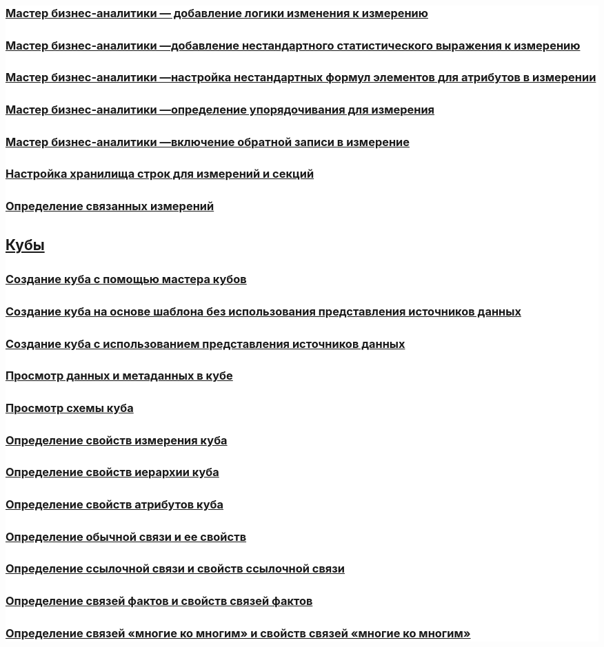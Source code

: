 ### [Мастер бизнес-аналитики — добавление логики изменения к измерению](bi-wizard-add-dimension-intelligence-to-a-dimension.md)  
### [Мастер бизнес-аналитики —добавление нестандартного статистического выражения к измерению](bi-wizard-add-a-custom-aggregation-to-a-dimension.md)  
### [Мастер бизнес-аналитики —настройка нестандартных формул элементов для атрибутов в измерении](bi-wizard-custom-member-formulas-for-attributes-in-a-dimension.md)  
### [Мастер бизнес-аналитики —определение упорядочивания для измерения](bi-wizard-define-the-ordering-for-a-dimension.md)  
### [Мастер бизнес-аналитики —включение обратной записи в измерение](bi-wizard-enable-dimension-writeback.md)  
### [Настройка хранилища строк для измерений и секций](configure-string-storage-for-dimensions-and-partitions.md)  
### [Определение связанных измерений](define-linked-dimensions.md)  

## [Кубы](cubes-in-multidimensional-models.md)  
### [Создание куба с помощью мастера кубов](create-a-cube-using-the-cube-wizard.md)  
### [Создание куба на основе шаблона без использования представления источников данных](create-a-cube-from-a-template-without-using-a-data-source-view.md)  
### [Создание куба с использованием представления источников данных](create-a-cube-using-a-data-source-view.md)  
### [Просмотр данных и метаданных в кубе](browse-data-and-metadata-in-cube.md)  
### [Просмотр схемы куба](view-the-cube-schema.md)  
### [Определение свойств измерения куба](define-cube-dimension-properties.md)  
### [Определение свойств иерархии куба](define-cube-hierarchy-properties.md)  
### [Определение свойств атрибутов куба](define-cube-attribute-properties.md)  
### [Определение обычной связи и ее свойств](define-a-regular-relationship-and-regular-relationship-properties.md)  
### [Определение ссылочной связи и свойств ссылочной связи](define-a-referenced-relationship-and-referenced-relationship-properties.md)  
### [Определение связей фактов и свойств связей фактов](define-a-fact-relationship-and-fact-relationship-properties.md)  
### [Определение связей «многие ко многим» и свойств связей «многие ко многим»](define-a-many-to-many-relationship-and-many-to-many-relationship-properties.md)  
